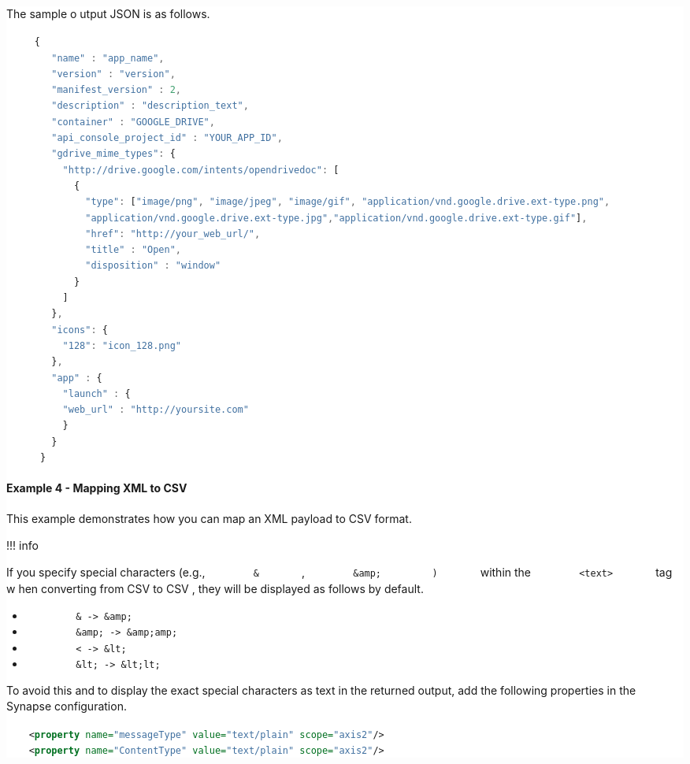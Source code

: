 The sample o utput JSON is as follows.

``` js
     {
        "name" : "app_name",
        "version" : "version",
        "manifest_version" : 2,
        "description" : "description_text",
        "container" : "GOOGLE_DRIVE",
        "api_console_project_id" : "YOUR_APP_ID",
        "gdrive_mime_types": {
          "http://drive.google.com/intents/opendrivedoc": [
            {
              "type": ["image/png", "image/jpeg", "image/gif", "application/vnd.google.drive.ext-type.png",
              "application/vnd.google.drive.ext-type.jpg","application/vnd.google.drive.ext-type.gif"],
              "href": "http://your_web_url/",
              "title" : "Open",
              "disposition" : "window"
            }
          ]
        },
        "icons": {
          "128": "icon_128.png"
        },
        "app" : {
          "launch" : {
          "web_url" : "http://yoursite.com"
          }
        }
      }
```

#### Example 4 - Mapping XML to CSV

This example demonstrates how you can map an XML payload to CSV format.

!!! info

If you specify special characters (e.g., `         &        ` ,
`         &amp;         )        ` within the `         <text>        `
tag w hen converting from CSV to CSV , they will be displayed as follows
by default.

-   `          & -> &amp;                   `
-   `          &amp; -> &amp;amp;                   `
-   `          < -> &lt;                   `
-   `          &lt; -> &lt;lt;         `

To avoid this and to display the exact special characters as text in the
returned output, add the following properties in the Synapse
configuration.

``` xml
    <property name="messageType" value="text/plain" scope="axis2"/>
    <property name="ContentType" value="text/plain" scope="axis2"/>
```
    